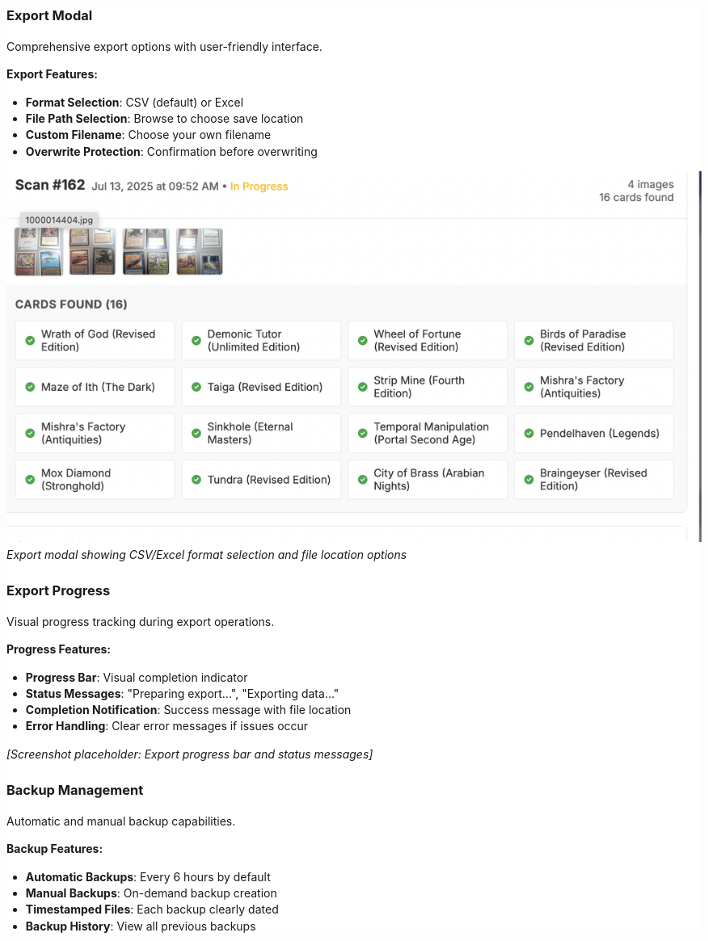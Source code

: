 ### Export Modal
Comprehensive export options with user-friendly interface.

**Export Features:**
- **Format Selection**: CSV (default) or Excel
- **File Path Selection**: Browse to choose save location
- **Custom Filename**: Choose your own filename
- **Overwrite Protection**: Confirmation before overwriting

![Export Modal](screenshots/export-backup/export-modal.png)
*Export modal showing CSV/Excel format selection and file location options*

### Export Progress
Visual progress tracking during export operations.

**Progress Features:**
- **Progress Bar**: Visual completion indicator
- **Status Messages**: "Preparing export...", "Exporting data..."
- **Completion Notification**: Success message with file location
- **Error Handling**: Clear error messages if issues occur

*[Screenshot placeholder: Export progress bar and status messages]*

### Backup Management
Automatic and manual backup capabilities.

**Backup Features:**
- **Automatic Backups**: Every 6 hours by default
- **Manual Backups**: On-demand backup creation
- **Timestamped Files**: Each backup clearly dated
- **Backup History**: View all previous backups
